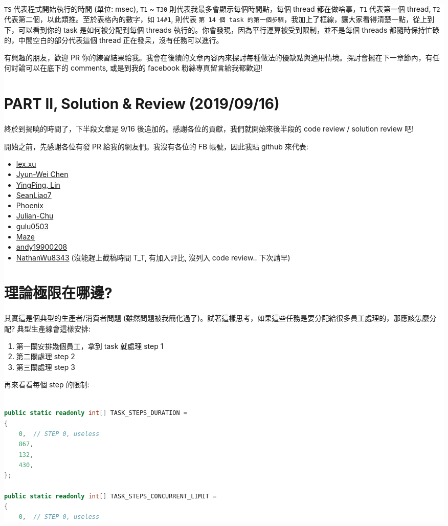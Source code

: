 ```TS``` 代表程式開始執行的時間 (單位: msec), ```T1``` ~ ```T30``` 則代表我最多會顯示每個時間點，每個 thread 都在做啥事，```T1``` 代表第一個 thread, ```T2``` 代表第二個，以此類推。至於表格內的數字，如 ```14#1```, 則代表 ```第 14 個 task 的第一個步驟```，我加上了框線，讓大家看得清楚一點，從上到下，可以看到你的 task 是如何被分配到每個 threads 執行的。你會發現，因為平行運算被受到限制，並不是每個 threads 都隨時保持忙碌的，中間空白的部分代表這個 thread 正在發呆，沒有任務可以進行。

有興趣的朋友，歡迎 PR 你的練習結果給我。我會在後續的文章內容內來探討每種做法的優缺點與適用情境。探討會擺在下一章節內，有任何討論可以在底下的 comments, 或是到我的 facebook 粉絲專頁留言給我都歡迎!


















# PART II, Solution & Review (2019/09/16)


終於到揭曉的時間了，下半段文章是 9/16 後追加的。感謝各位的貢獻，我們就開始來後半段的 code review / solution review 吧!

開始之前，先感謝各位有發 PR 給我的網友們。我沒有各位的 FB 帳號，因此我貼 github 來代表:
- [lex.xu](https://github.com/shuangrain)
- [Jyun-Wei Chen](https://github.com/jwchen-dev)
- [YingPing, Lin](https://github.com/yinnping)
- [SeanLiao7](https://github.com/SeanLiao7)
- [Phoenix](https://github.com/PhoenixChen2016)
- [Julian-Chu](https://github.com/Julian-Chu)
- [gulu0503](https://github.com/gulu0503)
- [Maze](https://github.com/maze0417)
- [andy19900208](https://github.com/andy19900208)
- [NathanWu8343](https://github.com/NathanWu8343) (沒能趕上截稿時間 T_T, 有加入評比, 沒列入 code review.. 下次請早)



# 理論極限在哪邊?

其實這是個典型的生產者/消費者問題 (雖然問題被我簡化過了)。試著這樣思考，如果這些任務是要分配給很多員工處理的，那應該怎麼分配? 典型生產線會這樣安排:

1. 第一關安排幾個員工，拿到 task 就處理 step 1
1. 第二關處理 step 2
1. 第三關處理 step 3

再來看看每個 step 的限制:

```csharp

public static readonly int[] TASK_STEPS_DURATION =
{
    0,  // STEP 0, useless
    867,
    132,
    430,
};

public static readonly int[] TASK_STEPS_CONCURRENT_LIMIT =
{
    0,  // STEP 0, useless
```